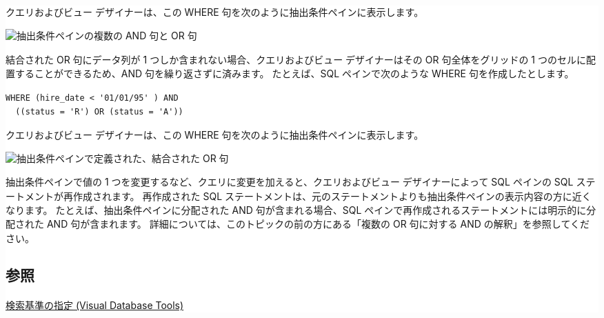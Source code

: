 クエリおよびビュー デザイナーは、この WHERE 句を次のように抽出条件ペインに表示します。  
  
![抽出条件ペインの複数の AND 句と OR 句](../../ssms/visual-db-tools/media/vs_criteriapane2.gif "抽出条件ペインの複数の AND 句と OR 句")  
  
結合された OR 句にデータ列が 1 つしか含まれない場合、クエリおよびビュー デザイナーはその OR 句全体をグリッドの 1 つのセルに配置することができるため、AND 句を繰り返さずに済みます。 たとえば、SQL ペインで次のような WHERE 句を作成したとします。  
  
```  
WHERE (hire_date < '01/01/95' ) AND   
  ((status = 'R') OR (status = 'A'))  
```  
  
クエリおよびビュー デザイナーは、この WHERE 句を次のように抽出条件ペインに表示します。  
  
![抽出条件ペインで定義された、結合された OR 句](../../ssms/visual-db-tools/media/vs_criteriapane3.gif "抽出条件ペインで定義された、結合された OR 句")  
  
抽出条件ペインで値の 1 つを変更するなど、クエリに変更を加えると、クエリおよびビュー デザイナーによって SQL ペインの SQL ステートメントが再作成されます。 再作成された SQL ステートメントは、元のステートメントよりも抽出条件ペインの表示内容の方に近くなります。 たとえば、抽出条件ペインに分配された AND 句が含まれる場合、SQL ペインで再作成されるステートメントには明示的に分配された AND 句が含まれます。 詳細については、このトピックの前の方にある「複数の OR 句に対する AND の解釈」を参照してください。  
  
## <a name="see-also"></a>参照  
[検索基準の指定 (Visual Database Tools)](../../ssms/visual-db-tools/specify-search-criteria-visual-database-tools.md)  
  
